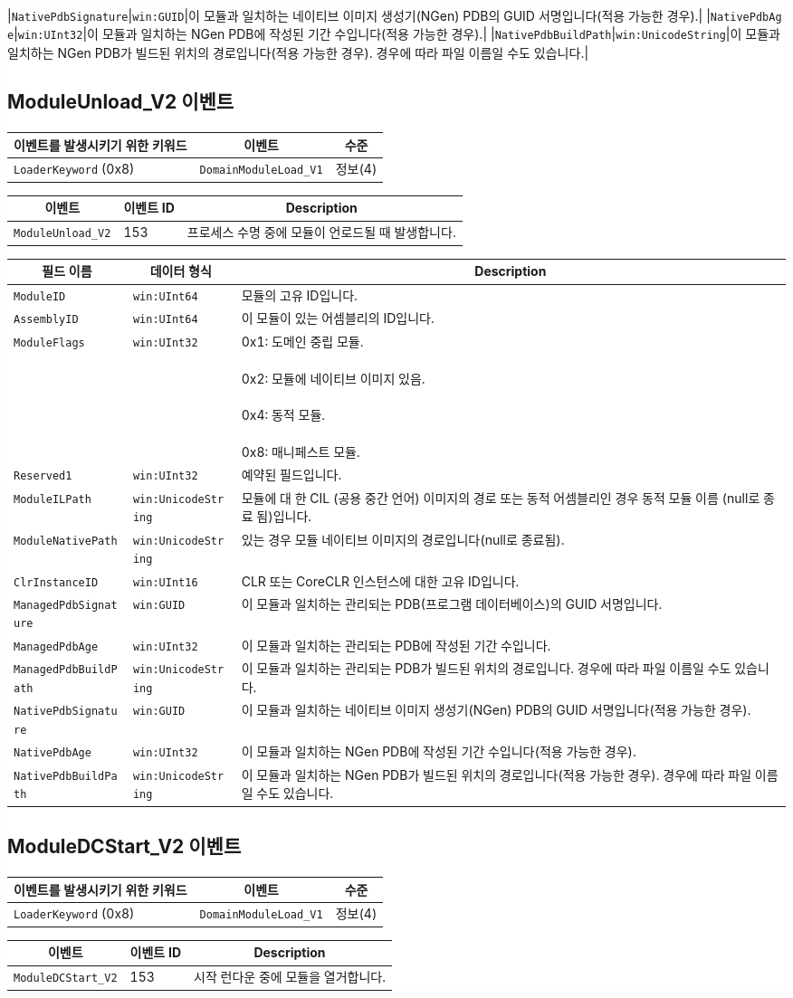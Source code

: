 |`NativePdbSignature`|`win:GUID`|이 모듈과 일치하는 네이티브 이미지 생성기(NGen) PDB의 GUID 서명입니다(적용 가능한 경우).|
|`NativePdbAge`|`win:UInt32`|이 모듈과 일치하는 NGen PDB에 작성된 기간 수입니다(적용 가능한 경우).|
|`NativePdbBuildPath`|`win:UnicodeString`|이 모듈과 일치하는 NGen PDB가 빌드된 위치의 경로입니다(적용 가능한 경우). 경우에 따라 파일 이름일 수도 있습니다.|

## <a name="moduleunload_v2-event"></a>ModuleUnload_V2 이벤트

|이벤트를 발생시키기 위한 키워드|이벤트|수준|
|-----------------------------------|-----------|-----------|
|`LoaderKeyword` (0x8)|`DomainModuleLoad_V1`|정보(4)|

|이벤트|이벤트 ID|Description|
|-----------|--------------|-----------------|
|`ModuleUnload_V2`|153|프로세스 수명 중에 모듈이 언로드될 때 발생합니다.|

|필드 이름|데이터 형식|Description|
|----------------|---------------|-----------------|
|`ModuleID`|`win:UInt64`|모듈의 고유 ID입니다.|
|`AssemblyID`|`win:UInt64`|이 모듈이 있는 어셈블리의 ID입니다.|
|`ModuleFlags`|`win:UInt32`|0x1: 도메인 중립 모듈.<br /><br /> 0x2: 모듈에 네이티브 이미지 있음.<br /><br /> 0x4: 동적 모듈.<br /><br /> 0x8: 매니페스트 모듈.|
|`Reserved1`|`win:UInt32`|예약된 필드입니다.|
|`ModuleILPath`|`win:UnicodeString`|모듈에 대 한 CIL (공용 중간 언어) 이미지의 경로 또는 동적 어셈블리인 경우 동적 모듈 이름 (null로 종료 됨)입니다.|
|`ModuleNativePath`|`win:UnicodeString`|있는 경우 모듈 네이티브 이미지의 경로입니다(null로 종료됨).|
|`ClrInstanceID`|``win:UInt16``|CLR 또는 CoreCLR 인스턴스에 대한 고유 ID입니다.|
|`ManagedPdbSignature`|`win:GUID`|이 모듈과 일치하는 관리되는 PDB(프로그램 데이터베이스)의 GUID 서명입니다.|
|`ManagedPdbAge`|`win:UInt32`|이 모듈과 일치하는 관리되는 PDB에 작성된 기간 수입니다.|
|`ManagedPdbBuildPath`|`win:UnicodeString`|이 모듈과 일치하는 관리되는 PDB가 빌드된 위치의 경로입니다. 경우에 따라 파일 이름일 수도 있습니다.|
|`NativePdbSignature`|`win:GUID`|이 모듈과 일치하는 네이티브 이미지 생성기(NGen) PDB의 GUID 서명입니다(적용 가능한 경우).|
|`NativePdbAge`|`win:UInt32`|이 모듈과 일치하는 NGen PDB에 작성된 기간 수입니다(적용 가능한 경우).|
|`NativePdbBuildPath`|`win:UnicodeString`|이 모듈과 일치하는 NGen PDB가 빌드된 위치의 경로입니다(적용 가능한 경우). 경우에 따라 파일 이름일 수도 있습니다.|

## <a name="moduledcstart_v2-event"></a>ModuleDCStart_V2 이벤트

|이벤트를 발생시키기 위한 키워드|이벤트|수준|
|-----------------------------------|-----------|-----------|
|`LoaderKeyword` (0x8)|`DomainModuleLoad_V1`|정보(4)

|이벤트|이벤트 ID|Description
|-----------|--------------|-----------------|
|`ModuleDCStart_V2`|153|시작 런다운 중에 모듈을 열거합니다.|
